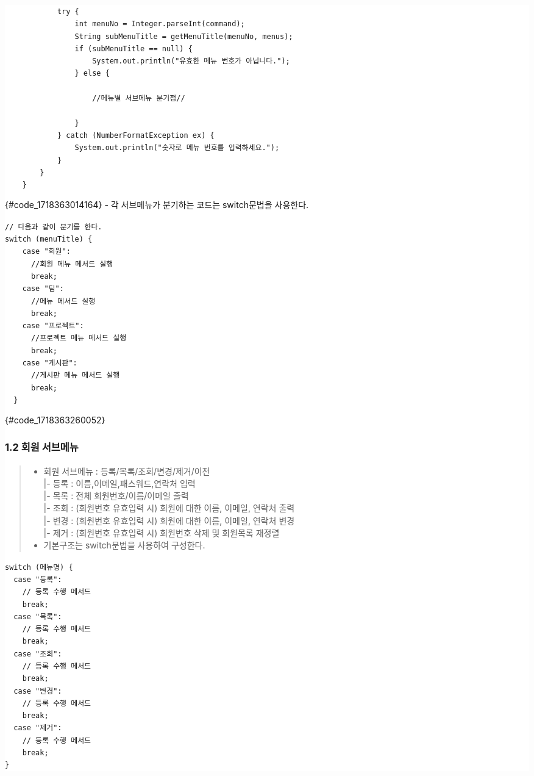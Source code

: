                 try {
                    int menuNo = Integer.parseInt(command);
                    String subMenuTitle = getMenuTitle(menuNo, menus);
                    if (subMenuTitle == null) {
                        System.out.println("유효한 메뉴 번호가 아닙니다.");
                    } else {
                        
                        //메뉴별 서브메뉴 분기점//
                                            
                    }
                } catch (NumberFormatException ex) {
                    System.out.println("숫자로 메뉴 번호를 입력하세요.");
                }
            }
        }

{#code_1718363014164} - 각 서브메뉴가 분기하는 코드는 switch문법을 사용한다.

    // 다음과 같이 분기를 한다.
    switch (menuTitle) {
        case "회원":
          //회원 메뉴 메서드 실행
          break;
        case "팀":
          //메뉴 메서드 실행
          break;
        case "프로젝트":
          //프로젝트 메뉴 메서드 실행
          break;
        case "게시판":
          //게시판 메뉴 메서드 실행
          break;
      }

{#code_1718363260052}

### 1.2 회원 서브메뉴

> - 회원 서브메뉴 : 등록/목록/조회/변경/제거/이전  
> \|- 등록 : 이름,이메일,패스워드,연락처 입력  
> \|- 목록 : 전체 회원번호/이름/이메일 출력  
> \|- 조회 : (회원번호 유효입력 시) 회원에 대한 이름, 이메일, 연락처 출력  
> \|- 변경 : (회원번호 유효입력 시) 회원에 대한 이름, 이메일, 연락처 변경  
> \|- 제거 : (회원번호 유효입력 시) 회원번호 삭제 및 회원목록 재정렬  
> - 기본구조는 switch문법을 사용하여 구성한다.

    switch (메뉴명) {
      case "등록":
        // 등록 수행 메서드
        break;
      case "목록":
        // 등록 수행 메서드
        break;
      case "조회":
        // 등록 수행 메서드
        break;
      case "변경":
        // 등록 수행 메서드
        break;
      case "제거":
        // 등록 수행 메서드
        break;
    }
